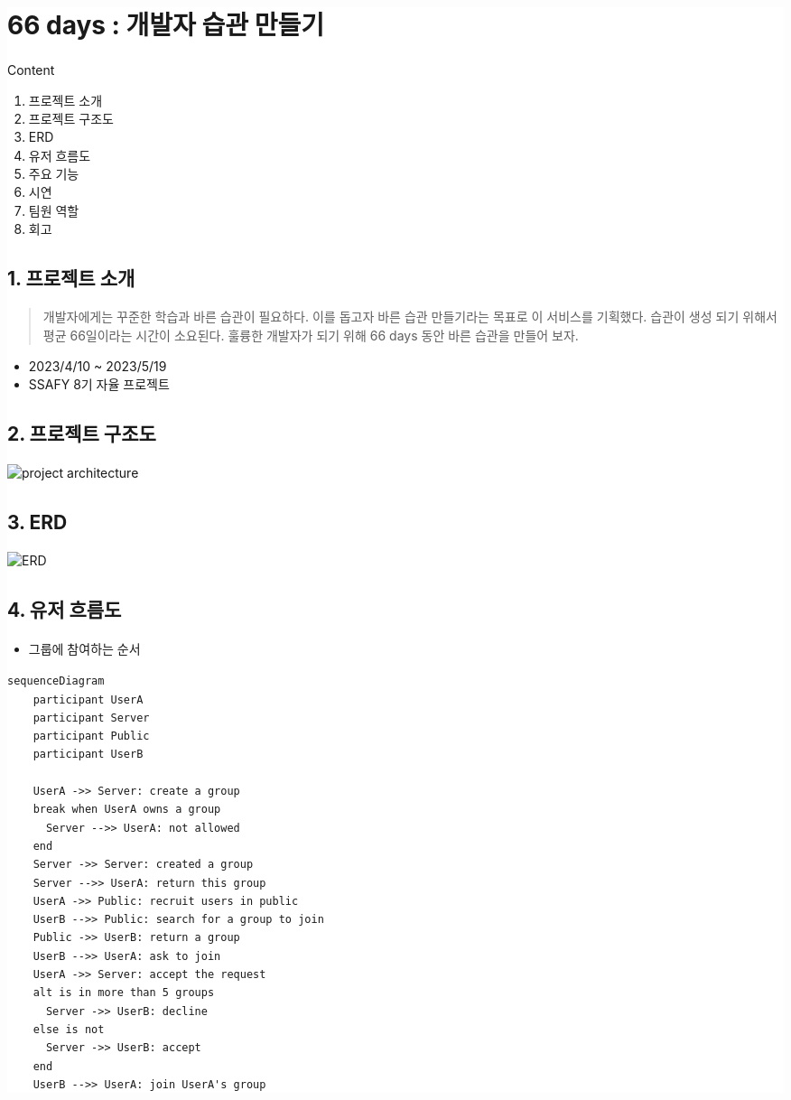 # 66 days : 개발자 습관 만들기

Content

1. 프로젝트 소개
1. 프로젝트 구조도
1. ERD
1. 유저 흐름도
1. 주요 기능
1. 시연
1. 팀원 역할
1. 회고

## 1. 프로젝트 소개

> 개발자에게는 꾸준한 학습과 바른 습관이 필요하다. 이를 돕고자 바른 습관 만들기라는 목표로 이 서비스를 기획했다. 습관이 생성 되기 위해서 평균 66일이라는 시간이 소요된다. 훌륭한 개발자가 되기 위해 66 days 동안 바른 습관을 만들어 보자.

- 2023/4/10 ~ 2023/5/19
- SSAFY 8기 자율 프로젝트

## 2. 프로젝트 구조도

![project architecture](./assets/architecture.png)

## 3. ERD

![ERD](./assets/erd-66days.png)

## 4. 유저 흐름도

- 그룹에 참여하는 순서

```mermaid
sequenceDiagram
    participant UserA
    participant Server
    participant Public
    participant UserB

    UserA ->> Server: create a group
    break when UserA owns a group
      Server -->> UserA: not allowed
    end
    Server ->> Server: created a group
    Server -->> UserA: return this group
    UserA ->> Public: recruit users in public
    UserB -->> Public: search for a group to join
    Public ->> UserB: return a group
    UserB -->> UserA: ask to join
    UserA ->> Server: accept the request
    alt is in more than 5 groups
      Server ->> UserB: decline
    else is not
      Server ->> UserB: accept
    end
    UserB -->> UserA: join UserA's group
```
